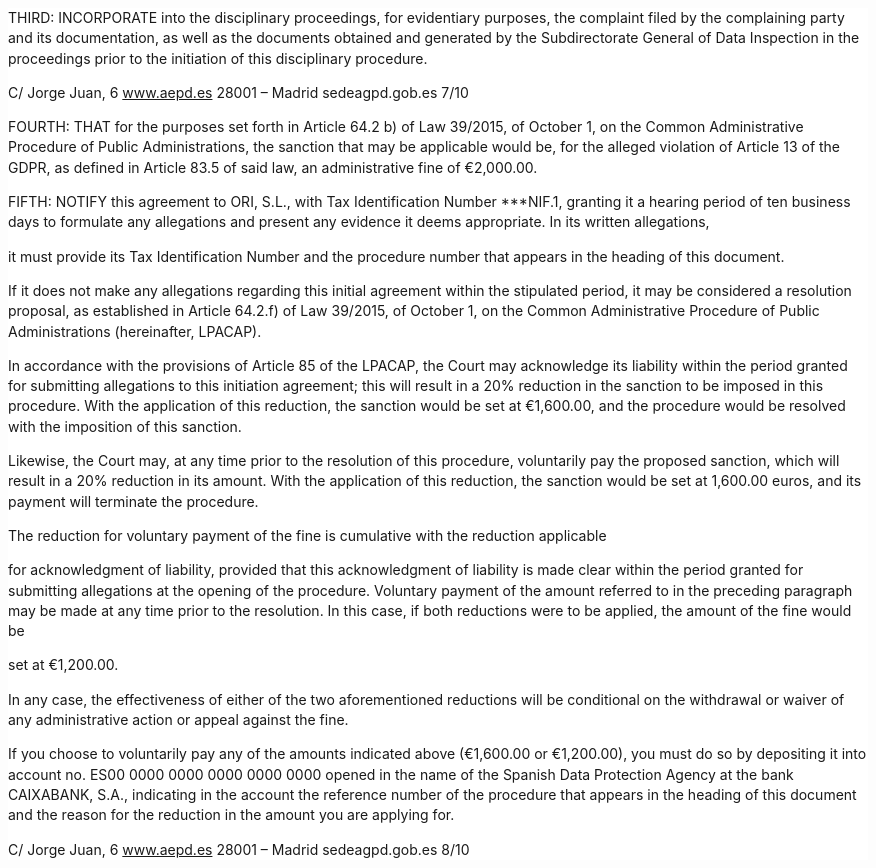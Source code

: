 THIRD: INCORPORATE into the disciplinary proceedings, for evidentiary purposes, the complaint filed by the complaining party and its documentation, as well as the documents obtained and generated by the Subdirectorate General of Data Inspection in the proceedings prior to the initiation of this disciplinary procedure.

C/ Jorge Juan, 6 www.aepd.es
28001 – Madrid sedeagpd.gob.es 7/10

FOURTH: THAT for the purposes set forth in Article 64.2 b) of Law 39/2015, of October 1, on the Common Administrative Procedure of Public Administrations, the sanction that may be applicable would be, for the alleged violation of Article 13 of the GDPR, as defined in Article 83.5 of said law, an administrative fine of €2,000.00.

FIFTH: NOTIFY this agreement to ORI, S.L., with Tax Identification Number \*\*\*NIF.1, granting it a hearing period of ten business days to formulate any allegations and present any evidence it deems appropriate. In its written allegations,

it must provide its Tax Identification Number and the procedure number that appears in the heading
of this document.

If it does not make any allegations regarding this initial agreement within the stipulated period, it
may be considered a resolution proposal, as established in Article
64.2.f) of Law 39/2015, of October 1, on the Common Administrative Procedure of Public Administrations (hereinafter, LPACAP).

In accordance with the provisions of Article 85 of the LPACAP, the Court may acknowledge its liability within the period granted for submitting allegations to this initiation agreement; this will result in a 20% reduction in the sanction to be imposed in this procedure. With the application of this reduction, the sanction would be set at €1,600.00, and the procedure would be resolved with the imposition of this sanction.

Likewise, the Court may, at any time prior to the resolution of this procedure, voluntarily pay the proposed sanction, which will result in a 20% reduction in its amount. With the application of this reduction, the sanction would be set at 1,600.00 euros, and its payment will terminate the procedure.

The reduction for voluntary payment of the fine is cumulative with the reduction applicable

for acknowledgment of liability, provided that this acknowledgment
of liability is made clear within the period granted for submitting allegations at the opening of the procedure. Voluntary payment of the amount referred to
in the preceding paragraph may be made at any time prior to the resolution. In
this case, if both reductions were to be applied, the amount of the fine would be

set at €1,200.00.

In any case, the effectiveness of either of the two aforementioned reductions will be
conditional on the withdrawal or waiver of any administrative action or appeal against the fine.

If you choose to voluntarily pay any of the amounts indicated above (€1,600.00 or €1,200.00), you must do so by depositing it into account no. ES00 0000 0000 0000 0000 0000 opened in the name of the Spanish Data Protection Agency at the bank CAIXABANK, S.A., indicating in the account the reference number of the procedure that appears in the heading of this document and the reason for the reduction in the amount you are applying for.

C/ Jorge Juan, 6 www.aepd.es
28001 – Madrid sedeagpd.gob.es 8/10
